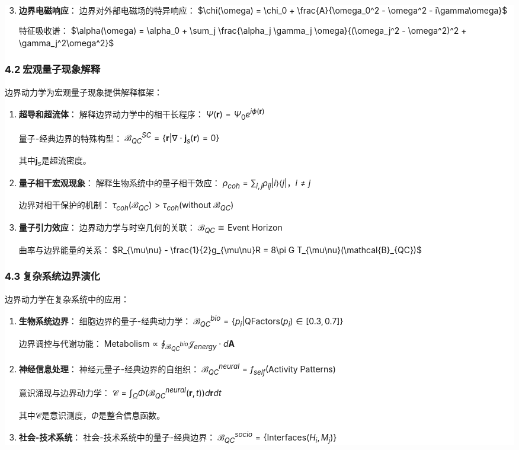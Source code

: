 3. **边界电磁响应**：
   边界对外部电磁场的特异响应：
   $`\chi(\omega) = \chi_0 + \frac{A}{\omega_0^2 - \omega^2 - i\gamma\omega}`$
   
   特征吸收谱：
   $`\alpha(\omega) = \alpha_0 + \sum_j \frac{\alpha_j \gamma_j \omega}{(\omega_j^2 - \omega^2)^2 + \gamma_j^2\omega^2}`$

### 4.2 宏观量子现象解释

边界动力学为宏观量子现象提供解释框架：

1. **超导和超流体**：
   解释边界动力学中的相干长程序：
   $`\Psi(\mathbf{r}) = \Psi_0 e^{i\phi(\mathbf{r})}`$
   
   量子-经典边界的特殊构型：
   $`\mathcal{B}_{QC}^{SC} = \{\mathbf{r} | \nabla \cdot \mathbf{j}_s(\mathbf{r}) = 0\}`$
   
   其中$`\mathbf{j}_s`$是超流密度。

2. **量子相干宏观现象**：
   解释生物系统中的量子相干效应：
   $`\rho_{coh} = \sum_{i,j} \rho_{ij} |i\rangle\langle j|`$，$`i \neq j`$
   
   边界对相干保护的机制：
   $`\tau_{coh}(\mathcal{B}_{QC}) > \tau_{coh}(\text{without } \mathcal{B}_{QC})`$

3. **量子引力效应**：
   边界动力学与时空几何的关联：
   $`\mathcal{B}_{QC} \cong \text{Event Horizon}`$
   
   曲率与边界能量的关系：
   $`R_{\mu\nu} - \frac{1}{2}g_{\mu\nu}R = 8\pi G T_{\mu\nu}(\mathcal{B}_{QC})`$

### 4.3 复杂系统边界演化

边界动力学在复杂系统中的应用：

1. **生物系统边界**：
   细胞边界的量子-经典动力学：
   $`\mathcal{B}_{QC}^{bio} = \{p_i | \text{QFactors}(p_i) \in [0.3, 0.7]\}`$
   
   边界调控与代谢功能：
   $`\text{Metabolism} \propto \oint_{\mathcal{B}_{QC}^{bio}} \mathcal{J}_{energy} \cdot d\mathbf{A}`$

2. **神经信息处理**：
   神经元量子-经典边界的自组织：
   $`\mathcal{B}_{QC}^{neural} = f_{self}(\text{Activity Patterns})`$
   
   意识涌现与边界动力学：
   $`\mathcal{C} = \int_{\Omega} \Phi(\mathcal{B}_{QC}^{neural}(\mathbf{r}, t)) d\mathbf{r}dt`$
   
   其中$`\mathcal{C}`$是意识测度，$`\Phi`$是整合信息函数。

3. **社会-技术系统**：
   社会-技术系统中的量子-经典边界：
   $`\mathcal{B}_{QC}^{socio} = \{\text{Interfaces}(H_i, M_j)\}`$
   